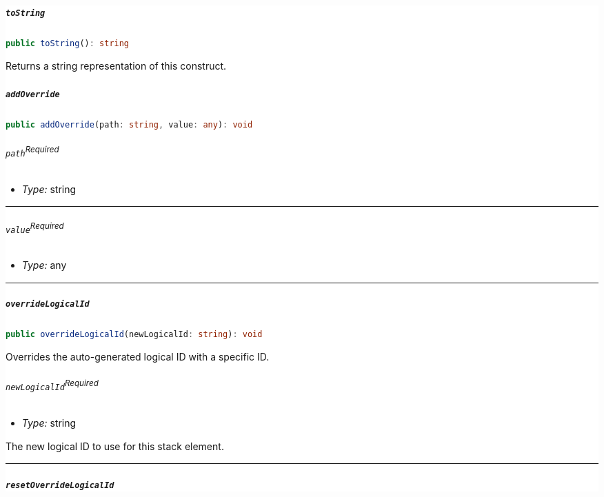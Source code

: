 ##### `toString` <a name="toString" id="@cdktf/provider-databricks.dataDatabricksCluster.DataDatabricksCluster.toString"></a>

```typescript
public toString(): string
```

Returns a string representation of this construct.

##### `addOverride` <a name="addOverride" id="@cdktf/provider-databricks.dataDatabricksCluster.DataDatabricksCluster.addOverride"></a>

```typescript
public addOverride(path: string, value: any): void
```

###### `path`<sup>Required</sup> <a name="path" id="@cdktf/provider-databricks.dataDatabricksCluster.DataDatabricksCluster.addOverride.parameter.path"></a>

- *Type:* string

---

###### `value`<sup>Required</sup> <a name="value" id="@cdktf/provider-databricks.dataDatabricksCluster.DataDatabricksCluster.addOverride.parameter.value"></a>

- *Type:* any

---

##### `overrideLogicalId` <a name="overrideLogicalId" id="@cdktf/provider-databricks.dataDatabricksCluster.DataDatabricksCluster.overrideLogicalId"></a>

```typescript
public overrideLogicalId(newLogicalId: string): void
```

Overrides the auto-generated logical ID with a specific ID.

###### `newLogicalId`<sup>Required</sup> <a name="newLogicalId" id="@cdktf/provider-databricks.dataDatabricksCluster.DataDatabricksCluster.overrideLogicalId.parameter.newLogicalId"></a>

- *Type:* string

The new logical ID to use for this stack element.

---

##### `resetOverrideLogicalId` <a name="resetOverrideLogicalId" id="@cdktf/provider-databricks.dataDatabricksCluster.DataDatabricksCluster.resetOverrideLogicalId"></a>
